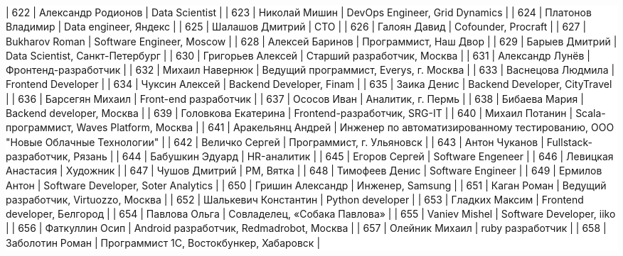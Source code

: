 | 622  | Александр Родионов | Data Scientist                          |
| 623  | Николай Мишин          | DevOps Engineer, Grid Dynamics          |
| 624  | Платонов Владимир  | Data engineer, Яндекс             |
| 625  | Шалашов Дмитрий      | CTO                                     |
| 626  | Галоян Давид            | Cofounder, Procraft                     |
| 627  | Bukharov Roman                     | Software Engineer, Moscow               |
| 628  | Алексей Баринов      | Программист, Наш Двор |
| 629  | Барыев Дмитрий        | Data Scientist, Санкт-Петербург |
| 630  | Григорьев Алексей  | Старший разработчик, Москва |
| 631  | Александр Лунёв      | Фронтенд-разработчик |
| 632  | Михаил Навернюк      | Ведущий программист, Everys, г. Москва |
| 633  | Васнецова Людмила  | Frontend Developer                      |
| 634  | Чуксин Алексей        | Backend Developer, Finam                |
| 635  | Заика Денис              | Backend Developer, CityTravel           |
| 636  | Барсегян Михаил      | Front-end разработчик        |
| 637  | Ососов Иван              | Аналитик, г. Пермь        |
| 638  | Бибаева Мария          | Backend developer, Москва         |
| 639  | Головкова Екатерина | Frontend-разработчик, SRG-IT |
| 640  | Михаил Потанин        | Scala-программист, Waves Platform, Москва |
| 641  | Аракельянц Андрей  | Инженер по автоматизированному тестированию, ООО "Новые Облачные Технологии" |
| 642  | Величко Сергей        | Программист, г. Ульяновск |
| 643  | Антон Чуканов          | Fullstack-разработчик, Рязань |
| 644  | Бабушкин Эдуард      | HR-аналитик                     |
| 645  | Егоров Сергей          | Software Engeneer                       |
| 646  | Левицкая Анастасия | Художник                        |
| 647  | Чушов Дмитрий          | PM, Вятка                          |
| 648  | Тимофеев Денис        | Software Engineer                       |
| 649  | Ермилов Антон          | Software Developer, Soter Analytics     |
| 650  | Гришин Александр    | Инженер, Samsung                 |
| 651  | Каган Роман              | Ведущий разработчик, Virtuozzo, Москва |
| 652  | Шалькевич Константин | Python developer                        |
| 653  | Гладких Максим        | Frontend developer, Белгород    |
| 654  | Павлова Ольга          | Совладелец, «Собака Павлова» |
| 655  | Vaniev Mishel                      | Software Developer, iiko                |
| 656  | Фаткуллин Осип        | Android разработчик, Redmadrobot, Москва |
| 657  | Олейник Михаил        | ruby разработчик             |
| 658  | Заболотин Роман      | Программист 1С, Востокбункер, Хабаровск |